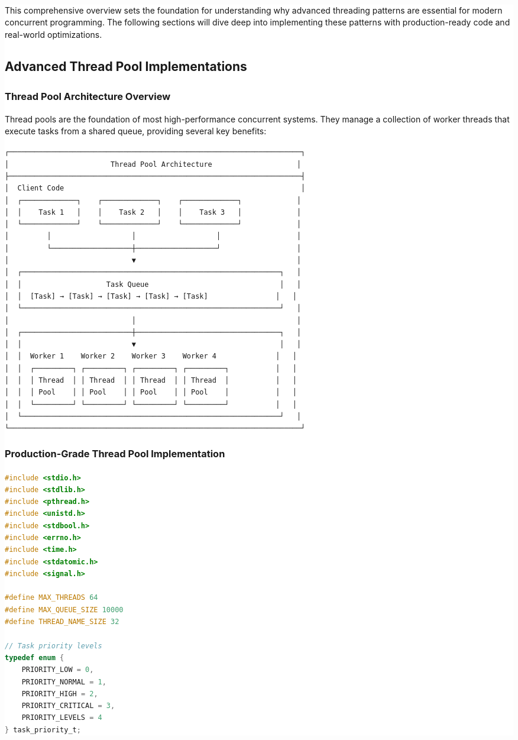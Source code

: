 This comprehensive overview sets the foundation for understanding why advanced threading patterns are essential for modern concurrent programming. The following sections will dive deep into implementing these patterns with production-ready code and real-world optimizations.

## Advanced Thread Pool Implementations

### Thread Pool Architecture Overview

Thread pools are the foundation of most high-performance concurrent systems. They manage a collection of worker threads that execute tasks from a shared queue, providing several key benefits:

```
┌─────────────────────────────────────────────────────────────────────┐
│                        Thread Pool Architecture                    │
├─────────────────────────────────────────────────────────────────────┤
│  Client Code                                                        │
│  ┌─────────────┐    ┌─────────────┐    ┌─────────────┐             │
│  │    Task 1   │    │    Task 2   │    │    Task 3   │             │
│  └─────────────┘    └─────────────┘    └─────────────┘             │
│         │                   │                   │                  │
│         └───────────────────┼───────────────────┘                  │
│                             ▼                                      │
│  ┌─────────────────────────────────────────────────────────────┐   │
│  │                    Task Queue                               │   │
│  │  [Task] → [Task] → [Task] → [Task] → [Task]                │   │
│  └─────────────────────────────────────────────────────────────┘   │
│                             │                                      │
│  ┌──────────────────────────┼──────────────────────────────────┐   │
│  │                          ▼                                  │   │
│  │  Worker 1    Worker 2    Worker 3    Worker 4              │   │
│  │  ┌─────────┐ ┌─────────┐ ┌─────────┐ ┌─────────┐           │   │
│  │  │ Thread  │ │ Thread  │ │ Thread  │ │ Thread  │           │   │
│  │  │ Pool    │ │ Pool    │ │ Pool    │ │ Pool    │           │   │
│  │  └─────────┘ └─────────┘ └─────────┘ └─────────┘           │   │
│  └─────────────────────────────────────────────────────────────┘   │
└─────────────────────────────────────────────────────────────────────┘
```

### Production-Grade Thread Pool Implementation

```c
#include <stdio.h>
#include <stdlib.h>
#include <pthread.h>
#include <unistd.h>
#include <stdbool.h>
#include <errno.h>
#include <time.h>
#include <stdatomic.h>
#include <signal.h>

#define MAX_THREADS 64
#define MAX_QUEUE_SIZE 10000
#define THREAD_NAME_SIZE 32

// Task priority levels
typedef enum {
    PRIORITY_LOW = 0,
    PRIORITY_NORMAL = 1,
    PRIORITY_HIGH = 2,
    PRIORITY_CRITICAL = 3,
    PRIORITY_LEVELS = 4
} task_priority_t;

```